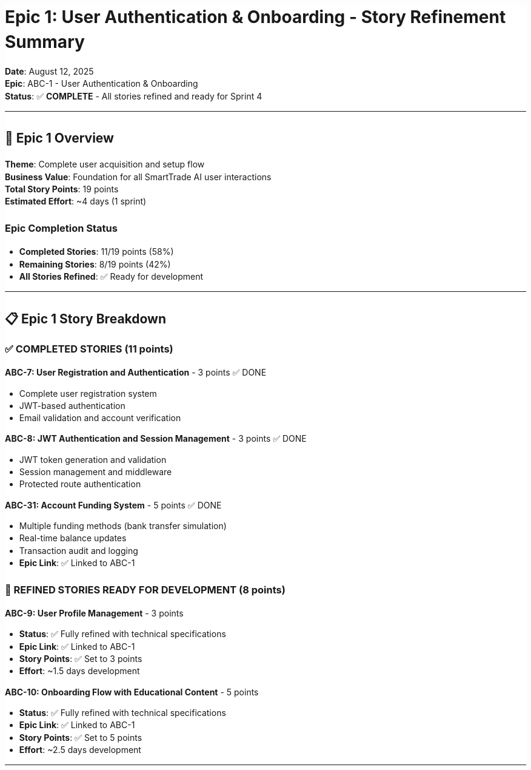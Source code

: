 # Epic 1: User Authentication & Onboarding - Story Refinement Summary
**Date**: August 12, 2025  
**Epic**: ABC-1 - User Authentication & Onboarding  
**Status**: ✅ **COMPLETE** - All stories refined and ready for Sprint 4

---

## 🎯 **Epic 1 Overview**

**Theme**: Complete user acquisition and setup flow  
**Business Value**: Foundation for all SmartTrade AI user interactions  
**Total Story Points**: 19 points  
**Estimated Effort**: ~4 days (1 sprint)

### **Epic Completion Status**
- **Completed Stories**: 11/19 points (58%)
- **Remaining Stories**: 8/19 points (42%)
- **All Stories Refined**: ✅ Ready for development

---

## 📋 **Epic 1 Story Breakdown**

### **✅ COMPLETED STORIES (11 points)**

**ABC-7: User Registration and Authentication** - 3 points ✅ DONE
- Complete user registration system
- JWT-based authentication
- Email validation and account verification

**ABC-8: JWT Authentication and Session Management** - 3 points ✅ DONE  
- JWT token generation and validation
- Session management and middleware
- Protected route authentication

**ABC-31: Account Funding System** - 5 points ✅ DONE
- Multiple funding methods (bank transfer simulation)
- Real-time balance updates
- Transaction audit and logging
- **Epic Link**: ✅ Linked to ABC-1

### **🔄 REFINED STORIES READY FOR DEVELOPMENT (8 points)**

**ABC-9: User Profile Management** - 3 points
- **Status**: ✅ Fully refined with technical specifications
- **Epic Link**: ✅ Linked to ABC-1  
- **Story Points**: ✅ Set to 3 points
- **Effort**: ~1.5 days development

**ABC-10: Onboarding Flow with Educational Content** - 5 points
- **Status**: ✅ Fully refined with technical specifications
- **Epic Link**: ✅ Linked to ABC-1
- **Story Points**: ✅ Set to 5 points  
- **Effort**: ~2.5 days development

---